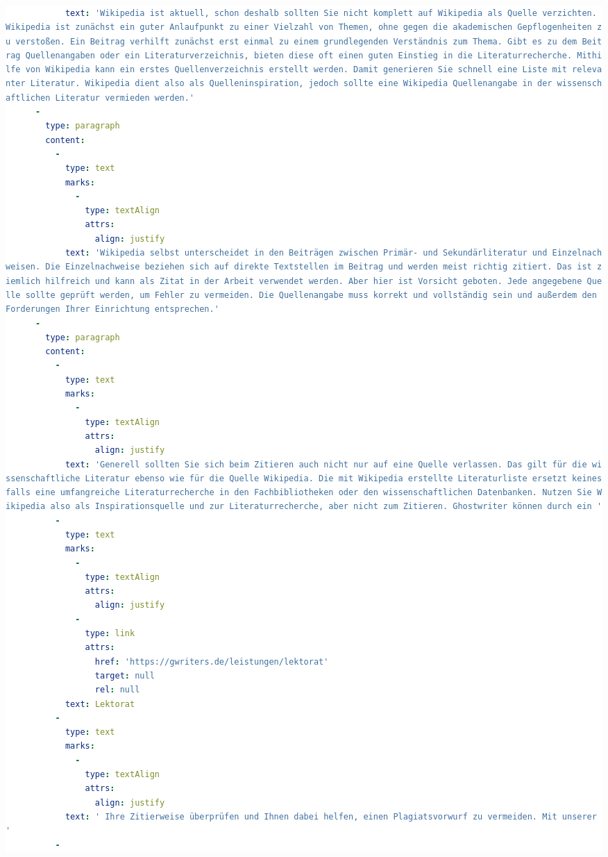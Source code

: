 ```yaml
            text: 'Wikipedia ist aktuell, schon deshalb sollten Sie nicht komplett auf Wikipedia als Quelle verzichten. Wikipedia ist zunächst ein guter Anlaufpunkt zu einer Vielzahl von Themen, ohne gegen die akademischen Gepflogenheiten zu verstoßen. Ein Beitrag verhilft zunächst erst einmal zu einem grundlegenden Verständnis zum Thema. Gibt es zu dem Beitrag Quellenangaben oder ein Literaturverzeichnis, bieten diese oft einen guten Einstieg in die Literaturrecherche. Mithilfe von Wikipedia kann ein erstes Quellenverzeichnis erstellt werden. Damit generieren Sie schnell eine Liste mit relevanter Literatur. Wikipedia dient also als Quelleninspiration, jedoch sollte eine Wikipedia Quellenangabe in der wissenschaftlichen Literatur vermieden werden.'
      -
        type: paragraph
        content:
          -
            type: text
            marks:
              -
                type: textAlign
                attrs:
                  align: justify
            text: 'Wikipedia selbst unterscheidet in den Beiträgen zwischen Primär- und Sekundärliteratur und Einzelnachweisen. Die Einzelnachweise beziehen sich auf direkte Textstellen im Beitrag und werden meist richtig zitiert. Das ist ziemlich hilfreich und kann als Zitat in der Arbeit verwendet werden. Aber hier ist Vorsicht geboten. Jede angegebene Quelle sollte geprüft werden, um Fehler zu vermeiden. Die Quellenangabe muss korrekt und vollständig sein und außerdem den Forderungen Ihrer Einrichtung entsprechen.'
      -
        type: paragraph
        content:
          -
            type: text
            marks:
              -
                type: textAlign
                attrs:
                  align: justify
            text: 'Generell sollten Sie sich beim Zitieren auch nicht nur auf eine Quelle verlassen. Das gilt für die wissenschaftliche Literatur ebenso wie für die Quelle Wikipedia. Die mit Wikipedia erstellte Literaturliste ersetzt keinesfalls eine umfangreiche Literaturrecherche in den Fachbibliotheken oder den wissenschaftlichen Datenbanken. Nutzen Sie Wikipedia also als Inspirationsquelle und zur Literaturrecherche, aber nicht zum Zitieren. Ghostwriter können durch ein '
          -
            type: text
            marks:
              -
                type: textAlign
                attrs:
                  align: justify
              -
                type: link
                attrs:
                  href: 'https://gwriters.de/leistungen/lektorat'
                  target: null
                  rel: null
            text: Lektorat
          -
            type: text
            marks:
              -
                type: textAlign
                attrs:
                  align: justify
            text: ' Ihre Zitierweise überprüfen und Ihnen dabei helfen, einen Plagiatsvorwurf zu vermeiden. Mit unserer '
          -
```